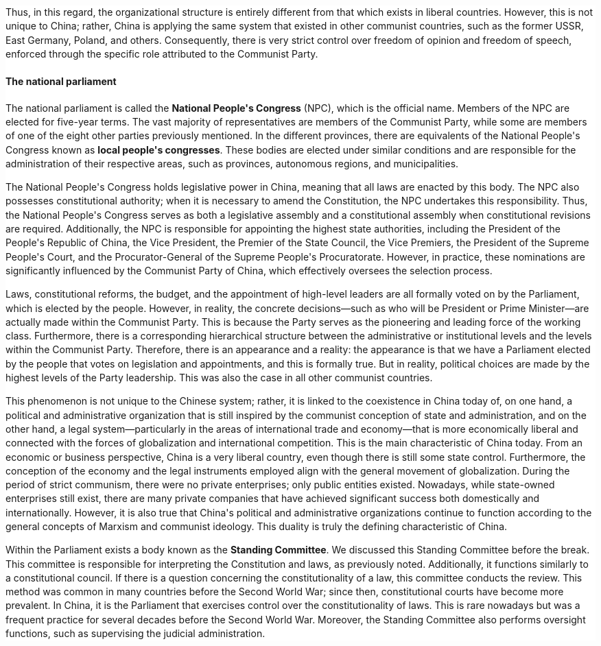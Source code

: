 Thus, in this regard, the organizational structure is entirely different from that which exists in liberal countries. However, this is not unique to China; rather, China is applying the same system that existed in other communist countries, such as the former USSR, East Germany, Poland, and others. Consequently, there is very strict control over freedom of opinion and freedom of speech, enforced through the specific role attributed to the Communist Party.

#### The national parliament

The national parliament is called the **National People's Congress** (NPC), which is the official name. Members of the NPC are elected for five-year terms. The vast majority of representatives are members of the Communist Party, while some are members of one of the eight other parties previously mentioned. In the different provinces, there are equivalents of the National People's Congress known as **local people's congresses**. These bodies are elected under similar conditions and are responsible for the administration of their respective areas, such as provinces, autonomous regions, and municipalities.

The National People's Congress holds legislative power in China, meaning that all laws are enacted by this body. The NPC also possesses constitutional authority; when it is necessary to amend the Constitution, the NPC undertakes this responsibility. Thus, the National People's Congress serves as both a legislative assembly and a constitutional assembly when constitutional revisions are required. Additionally, the NPC is responsible for appointing the highest state authorities, including the President of the People's Republic of China, the Vice President, the Premier of the State Council, the Vice Premiers, the President of the Supreme People's Court, and the Procurator-General of the Supreme People's Procuratorate. However, in practice, these nominations are significantly influenced by the Communist Party of China, which effectively oversees the selection process.

Laws, constitutional reforms, the budget, and the appointment of high-level leaders are all formally voted on by the Parliament, which is elected by the people. However, in reality, the concrete decisions—such as who will be President or Prime Minister—are actually made within the Communist Party. This is because the Party serves as the pioneering and leading force of the working class. Furthermore, there is a corresponding hierarchical structure between the administrative or institutional levels and the levels within the Communist Party. Therefore, there is an appearance and a reality: the appearance is that we have a Parliament elected by the people that votes on legislation and appointments, and this is formally true. But in reality, political choices are made by the highest levels of the Party leadership. This was also the case in all other communist countries.

This phenomenon is not unique to the Chinese system; rather, it is linked to the coexistence in China today of, on one hand, a political and administrative organization that is still inspired by the communist conception of state and administration, and on the other hand, a legal system—particularly in the areas of international trade and economy—that is more economically liberal and connected with the forces of globalization and international competition. This is the main characteristic of China today. From an economic or business perspective, China is a very liberal country, even though there is still some state control. Furthermore, the conception of the economy and the legal instruments employed align with the general movement of globalization. During the period of strict communism, there were no private enterprises; only public entities existed. Nowadays, while state-owned enterprises still exist, there are many private companies that have achieved significant success both domestically and internationally. However, it is also true that China's political and administrative organizations continue to function according to the general concepts of Marxism and communist ideology. This duality is truly the defining characteristic of China.

Within the Parliament exists a body known as the **Standing Committee**. We discussed this Standing Committee before the break. This committee is responsible for interpreting the Constitution and laws, as previously noted. Additionally, it functions similarly to a constitutional council. If there is a question concerning the constitutionality of a law, this committee conducts the review. This method was common in many countries before the Second World War; since then, constitutional courts have become more prevalent. In China, it is the Parliament that exercises control over the constitutionality of laws. This is rare nowadays but was a frequent practice for several decades before the Second World War. Moreover, the Standing Committee also performs oversight functions, such as supervising the judicial administration.
